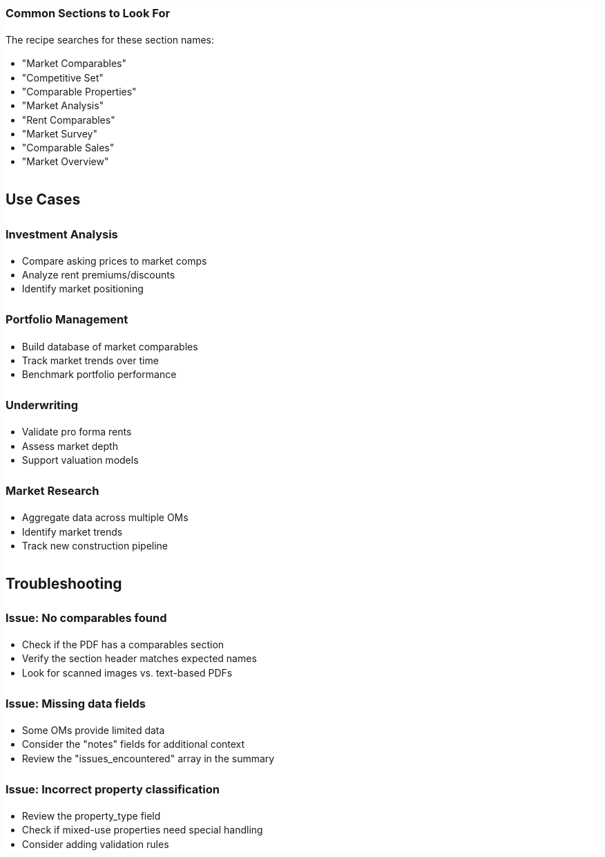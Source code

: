 ### Common Sections to Look For
The recipe searches for these section names:
- "Market Comparables"
- "Competitive Set"
- "Comparable Properties"
- "Market Analysis"
- "Rent Comparables"
- "Market Survey"
- "Comparable Sales"
- "Market Overview"

## Use Cases

### Investment Analysis
- Compare asking prices to market comps
- Analyze rent premiums/discounts
- Identify market positioning

### Portfolio Management
- Build database of market comparables
- Track market trends over time
- Benchmark portfolio performance

### Underwriting
- Validate pro forma rents
- Assess market depth
- Support valuation models

### Market Research
- Aggregate data across multiple OMs
- Identify market trends
- Track new construction pipeline

## Troubleshooting

### Issue: No comparables found
- Check if the PDF has a comparables section
- Verify the section header matches expected names
- Look for scanned images vs. text-based PDFs

### Issue: Missing data fields
- Some OMs provide limited data
- Consider the "notes" fields for additional context
- Review the "issues_encountered" array in the summary

### Issue: Incorrect property classification
- Review the property_type field
- Check if mixed-use properties need special handling
- Consider adding validation rules
